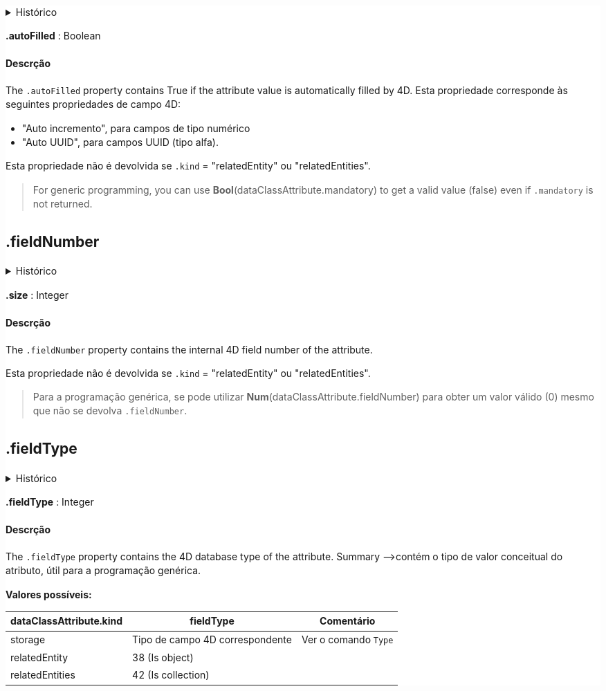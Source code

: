 <details><summary>Histórico</summary></details>



**.autoFilled** : Boolean

#### Descrção

The `.autoFilled` property contains True if the attribute value is automatically filled by 4D. Esta propriedade corresponde às seguintes propriedades de campo 4D:

* "Auto incremento", para campos de tipo numérico
* "Auto UUID", para campos UUID (tipo alfa).

Esta propriedade não é devolvida se `.kind` = "relatedEntity" ou "relatedEntities".
> For generic programming, you can use **Bool**(dataClassAttribute.mandatory) to get a valid value (false) even if `.mandatory` is not returned.




## .fieldNumber

<details><summary>Histórico</summary></details>



**.size** : Integer

#### Descrção

The `.fieldNumber` property contains the internal 4D field number of the attribute.

Esta propriedade não é devolvida se `.kind` = "relatedEntity" ou "relatedEntities".
> Para a programação genérica, se pode utilizar **Num**(dataClassAttribute.fieldNumber) para obter um valor válido (0) mesmo que não se devolva `.fieldNumber`.




## .fieldType

<details><summary>Histórico</summary></details>



**.fieldType** : Integer

#### Descrção

The `.fieldType` property contains the 4D database type of the attribute. Summary -->contém o tipo de valor conceitual do atributo, útil para a programação genérica.

**Valores possíveis:**

| dataClassAttribute.kind | fieldType                       | Comentário           |
| ----------------------- | ------------------------------- | -------------------- |
| storage                 | Tipo de campo 4D correspondente | Ver o comando `Type` |
| relatedEntity           | 38 (Is object)                  |                      |
| relatedEntities         | 42 (Is collection)              |                      |
